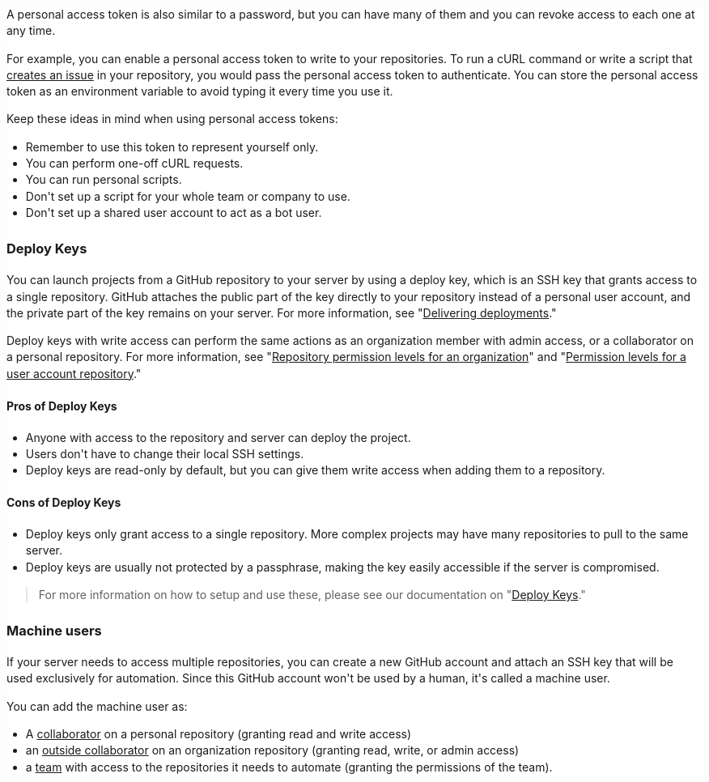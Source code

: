A personal access token is also similar to a password, but you can have many of them and you can revoke access to each one at any time.

For example, you can enable a personal access token to write to your repositories. To run a cURL command or write a script that [creates an issue](https://docs.github.com/en/rest/reference/issues#create-an-issue) in your repository, you would pass the personal access token to authenticate. You can store the personal access token as an environment variable to avoid typing it every time you use it.

Keep these ideas in mind when using personal access tokens:

- Remember to use this token to represent yourself only.
- You can perform one-off cURL requests.
- You can run personal scripts.
- Don't set up a script for your whole team or company to use.
- Don't set up a shared user account to act as a bot user.

### Deploy Keys

You can launch projects from a GitHub repository to your server by using a deploy key, which is an SSH key that grants access to a single repository. GitHub attaches the public part of the key directly to your repository instead of a personal user account, and the private part of the key remains on your server. For more information, see "[Delivering deployments](https://docs.github.com/en/rest/guides/delivering-deployments)."

Deploy keys with write access can perform the same actions as an organization member with admin access, or a collaborator on a personal repository. For more information, see "[Repository permission levels for an organization](https://docs.github.com/en/articles/repository-permission-levels-for-an-organization)" and "[Permission levels for a user account repository](https://docs.github.com/en/articles/permission-levels-for-a-user-account-repository)."

#### Pros of Deploy Keys

- Anyone with access to the repository and server can deploy the project.
- Users don't have to change their local SSH settings.
- Deploy keys are read-only by default, but you can give them write access when adding them to a repository.

#### Cons of Deploy Keys

- Deploy keys only grant access to a single repository. More complex projects may have many repositories to pull to the same server.
- Deploy keys are usually not protected by a passphrase, making the key easily accessible if the server is compromised.

> For more information on how to setup and use these, please see our documentation on "[Deploy Keys](https://docs.github.com/en/developers/overview/managing-deploy-keys#deploy-keys)."

### Machine users

If your server needs to access multiple repositories, you can create a new GitHub account and attach an SSH key that will be used exclusively for automation. Since this GitHub account won't be used by a human, it's called a machine user.

You can add the machine user as:

- A [collaborator](https://docs.github.com/en/articles/inviting-collaborators-to-a-personal-repository) on a personal repository (granting read and write access)
- an [outside collaborator](https://docs.github.com/en/articles/adding-outside-collaborators-to-repositories-in-your-organization) on an organization repository (granting read, write, or admin access)
- a [team](https://docs.github.com/en/articles/adding-organization-members-to-a-team) with access to the repositories it needs to automate (granting the permissions of the team).
